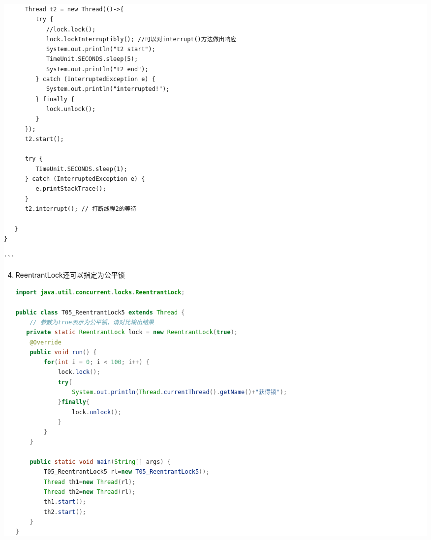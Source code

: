           Thread t2 = new Thread(()->{
             try {
                //lock.lock();
                lock.lockInterruptibly(); //可以对interrupt()方法做出响应
                System.out.println("t2 start");
                TimeUnit.SECONDS.sleep(5);
                System.out.println("t2 end");
             } catch (InterruptedException e) {
                System.out.println("interrupted!");
             } finally {
                lock.unlock();
             }
          });
          t2.start();
          
          try {
             TimeUnit.SECONDS.sleep(1);
          } catch (InterruptedException e) {
             e.printStackTrace();
          }
          t2.interrupt(); // 打断线程2的等待
          
       }
    }
    
    ```

    

4. ReentrantLock还可以指定为公平锁

    ```java
    import java.util.concurrent.locks.ReentrantLock;
    
    public class T05_ReentrantLock5 extends Thread {
        // 参数为true表示为公平锁，请对比输出结果
       private static ReentrantLock lock = new ReentrantLock(true);
        @Override
        public void run() {
            for(int i = 0; i < 100; i++) {
                lock.lock();
                try{
                    System.out.println(Thread.currentThread().getName()+"获得锁");
                }finally{
                    lock.unlock();
                }
            }
        }
    
        public static void main(String[] args) {
            T05_ReentrantLock5 rl=new T05_ReentrantLock5();
            Thread th1=new Thread(rl);
            Thread th2=new Thread(rl);
            th1.start();
            th2.start();
        }
    }
    ```
